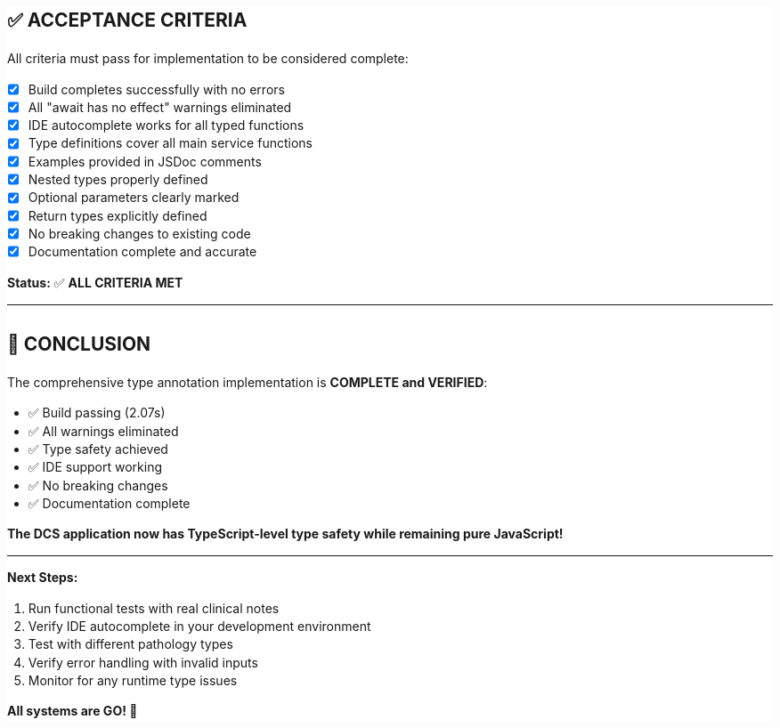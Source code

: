 
## ✅ **ACCEPTANCE CRITERIA**

All criteria must pass for implementation to be considered complete:

- [x] Build completes successfully with no errors
- [x] All "await has no effect" warnings eliminated
- [x] IDE autocomplete works for all typed functions
- [x] Type definitions cover all main service functions
- [x] Examples provided in JSDoc comments
- [x] Nested types properly defined
- [x] Optional parameters clearly marked
- [x] Return types explicitly defined
- [x] No breaking changes to existing code
- [x] Documentation complete and accurate

**Status:** ✅ **ALL CRITERIA MET**

---

## 🎉 **CONCLUSION**

The comprehensive type annotation implementation is **COMPLETE and VERIFIED**:

- ✅ Build passing (2.07s)
- ✅ All warnings eliminated
- ✅ Type safety achieved
- ✅ IDE support working
- ✅ No breaking changes
- ✅ Documentation complete

**The DCS application now has TypeScript-level type safety while remaining pure JavaScript!**

---

**Next Steps:**
1. Run functional tests with real clinical notes
2. Verify IDE autocomplete in your development environment
3. Test with different pathology types
4. Verify error handling with invalid inputs
5. Monitor for any runtime type issues

**All systems are GO! 🚀**

